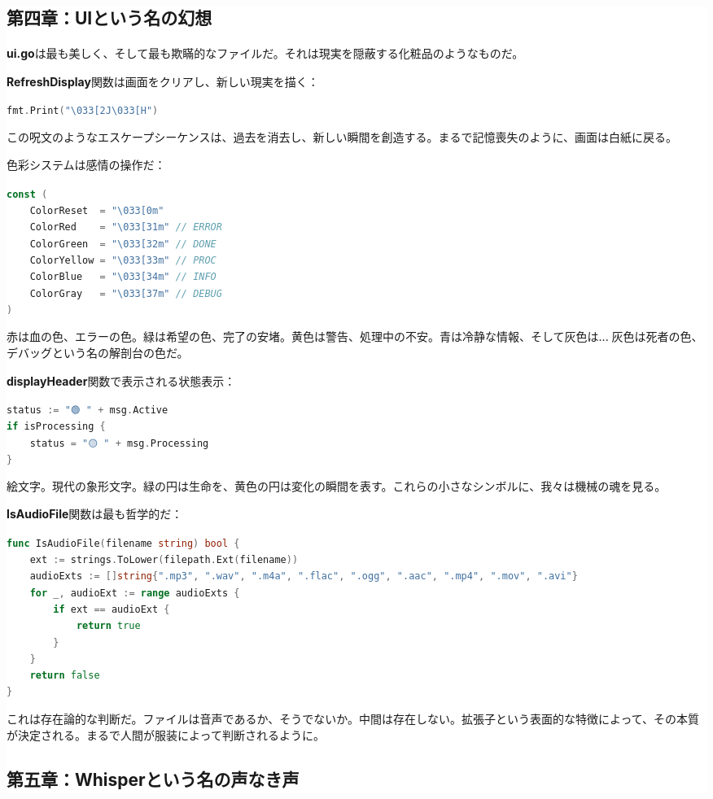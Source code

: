 ## 第四章：UIという名の幻想

**ui.go**は最も美しく、そして最も欺瞞的なファイルだ。それは現実を隠蔽する化粧品のようなものだ。

**RefreshDisplay**関数は画面をクリアし、新しい現実を描く：

```go
fmt.Print("\033[2J\033[H")
```

この呪文のようなエスケープシーケンスは、過去を消去し、新しい瞬間を創造する。まるで記憶喪失のように、画面は白紙に戻る。

色彩システムは感情の操作だ：

```go
const (
    ColorReset  = "\033[0m"
    ColorRed    = "\033[31m" // ERROR
    ColorGreen  = "\033[32m" // DONE
    ColorYellow = "\033[33m" // PROC
    ColorBlue   = "\033[34m" // INFO
    ColorGray   = "\033[37m" // DEBUG
)
```

赤は血の色、エラーの色。緑は希望の色、完了の安堵。黄色は警告、処理中の不安。青は冷静な情報、そして灰色は... 灰色は死者の色、デバッグという名の解剖台の色だ。

**displayHeader**関数で表示される状態表示：

```go
status := "🟢 " + msg.Active
if isProcessing {
    status = "🟡 " + msg.Processing
}
```

絵文字。現代の象形文字。緑の円は生命を、黄色の円は変化の瞬間を表す。これらの小さなシンボルに、我々は機械の魂を見る。

**IsAudioFile**関数は最も哲学的だ：

```go
func IsAudioFile(filename string) bool {
    ext := strings.ToLower(filepath.Ext(filename))
    audioExts := []string{".mp3", ".wav", ".m4a", ".flac", ".ogg", ".aac", ".mp4", ".mov", ".avi"}
    for _, audioExt := range audioExts {
        if ext == audioExt {
            return true
        }
    }
    return false
}
```

これは存在論的な判断だ。ファイルは音声であるか、そうでないか。中間は存在しない。拡張子という表面的な特徴によって、その本質が決定される。まるで人間が服装によって判断されるように。

## 第五章：Whisperという名の声なき声
